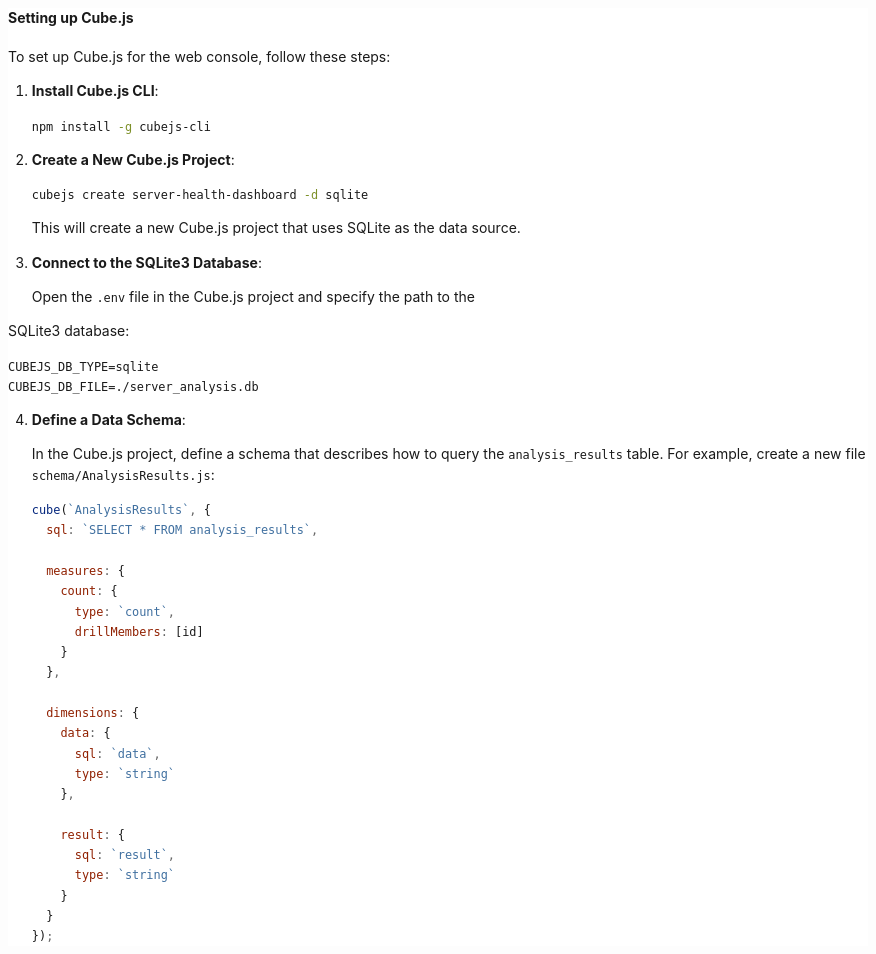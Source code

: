 #### Setting up Cube.js

To set up Cube.js for the web console, follow these steps:

1. **Install Cube.js CLI**:

   ```bash
   npm install -g cubejs-cli
   ```

2. **Create a New Cube.js Project**:

   ```bash
   cubejs create server-health-dashboard -d sqlite
   ```

   This will create a new Cube.js project that uses SQLite as the data source.

3. **Connect to the SQLite3 Database**:

   Open the `.env` file in the Cube.js project and specify the path to the

 SQLite3 database:

   ```
   CUBEJS_DB_TYPE=sqlite
   CUBEJS_DB_FILE=./server_analysis.db
   ```

4. **Define a Data Schema**:

   In the Cube.js project, define a schema that describes how to query the `analysis_results` table. For example, create a new file `schema/AnalysisResults.js`:

   ```javascript
   cube(`AnalysisResults`, {
     sql: `SELECT * FROM analysis_results`,
   
     measures: {
       count: {
         type: `count`,
         drillMembers: [id]
       }
     },
   
     dimensions: {
       data: {
         sql: `data`,
         type: `string`
       },
   
       result: {
         sql: `result`,
         type: `string`
       }
     }
   });
   ```
